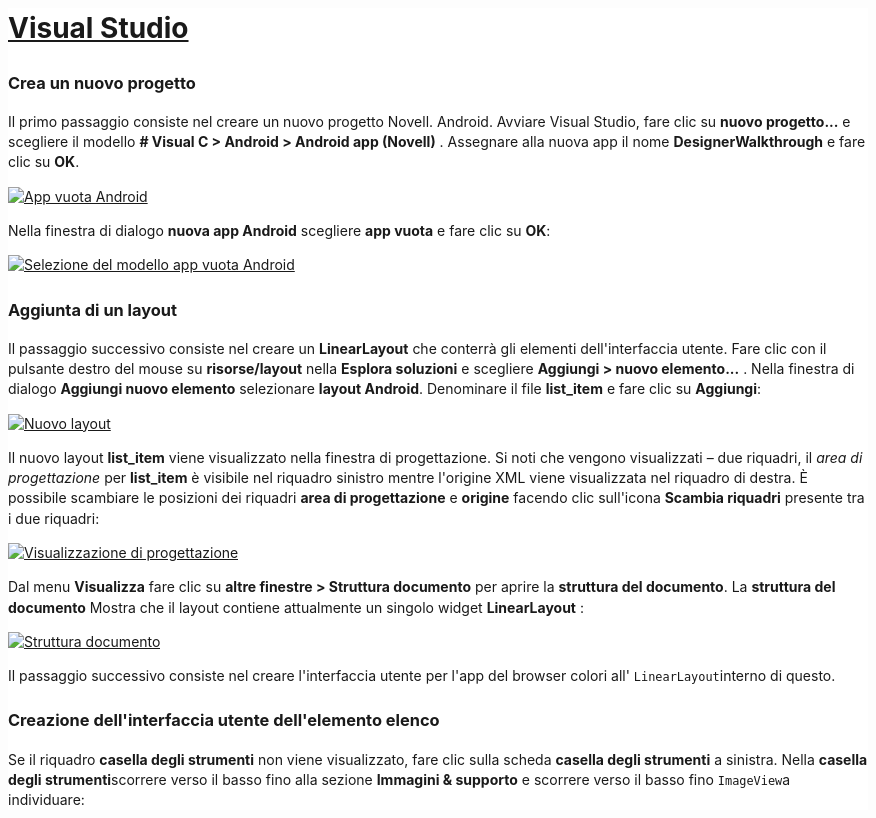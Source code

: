 
# <a name="visual-studiotabwindows"></a>[Visual Studio](#tab/windows)

### <a name="creating-a-new-project"></a>Crea un nuovo progetto

Il primo passaggio consiste nel creare un nuovo progetto Novell. Android. Avviare Visual Studio, fare clic su **nuovo progetto...** e scegliere il modello **\# Visual C > Android > Android app (Novell)** .
Assegnare alla nuova app il nome **DesignerWalkthrough** e fare clic su **OK**.

[![App vuota Android](designer-walkthrough-images/vs/01-android-app-w158-sml.png)](designer-walkthrough-images/vs/01-android-app-w158.png#lightbox)

Nella finestra di dialogo **nuova app Android** scegliere **app vuota** e fare clic su **OK**:

[![Selezione del modello app vuota Android](designer-walkthrough-images/vs/02-blank-app-w158-sml.png)](designer-walkthrough-images/vs/02-blank-app-w158.png#lightbox)


### <a name="adding-a-layout"></a>Aggiunta di un layout

Il passaggio successivo consiste nel creare un **LinearLayout** che conterrà gli elementi dell'interfaccia utente. Fare clic con il pulsante destro del mouse su **risorse/layout** nella **Esplora soluzioni** e scegliere **Aggiungi > nuovo elemento...** . Nella finestra di dialogo **Aggiungi nuovo elemento** selezionare **layout Android**. Denominare il file **list_item** e fare clic su **Aggiungi**:

[![Nuovo layout](designer-walkthrough-images/vs/03-new-layout-w158-sml.png)](designer-walkthrough-images/vs/03-new-layout-w158.png#lightbox)

Il nuovo layout **list_item** viene visualizzato nella finestra di progettazione. Si noti che vengono visualizzati &ndash; due riquadri, il *area di progettazione* per **list_item** è visibile nel riquadro sinistro mentre l'origine XML viene visualizzata nel riquadro di destra. È possibile scambiare le posizioni dei riquadri **area di progettazione** e **origine** facendo clic sull'icona **Scambia riquadri** presente tra i due riquadri:

[![Visualizzazione di progettazione](designer-walkthrough-images/vs/04-designer-view-w158-sml.png)](designer-walkthrough-images/vs/04-designer-view-w158.png#lightbox)

Dal menu **Visualizza** fare clic su **altre finestre > Struttura documento** per aprire la **struttura del documento**. La **struttura del documento** Mostra che il layout contiene attualmente un singolo widget **LinearLayout** :

[![Struttura documento](designer-walkthrough-images/vs/06-document-outline-w158-sml.png)](designer-walkthrough-images/vs/06-document-outline-w158.png#lightbox)

Il passaggio successivo consiste nel creare l'interfaccia utente per l'app del browser colori all' `LinearLayout`interno di questo.

### <a name="creating-the-list-item-user-interface"></a>Creazione dell'interfaccia utente dell'elemento elenco

Se il riquadro **casella degli strumenti** non viene visualizzato, fare clic sulla scheda **casella degli strumenti** a sinistra. Nella **casella degli strumenti**scorrere verso il basso fino alla sezione **Immagini & supporto** e scorrere verso il basso fino `ImageView`a individuare:

